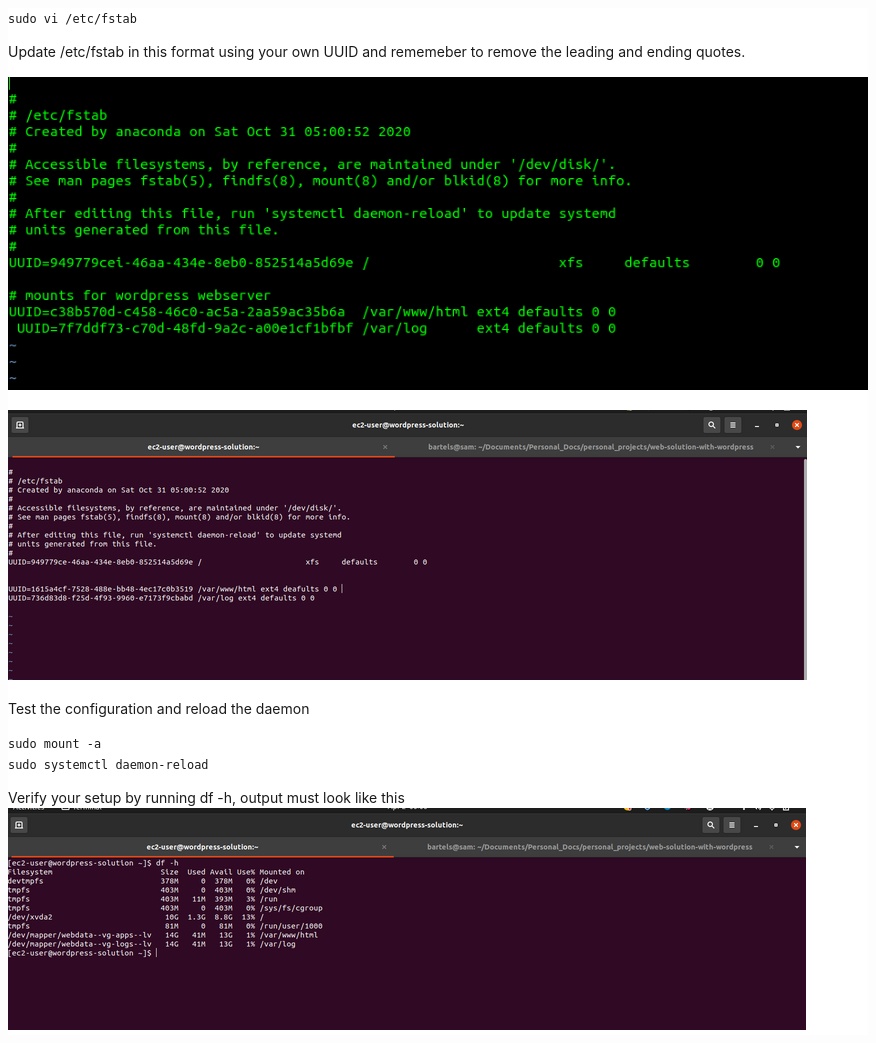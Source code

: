 ```
sudo vi /etc/fstab
```

Update /etc/fstab in this format using your own UUID and rememeber to remove the leading and ending quotes.

![](./images/fstab.png)

![](./images/fst.png)

Test the configuration and reload the daemon
```
sudo mount -a
sudo systemctl daemon-reload
```

Verify your setup by running df -h, output must look like this
![](./images/gka.png)
